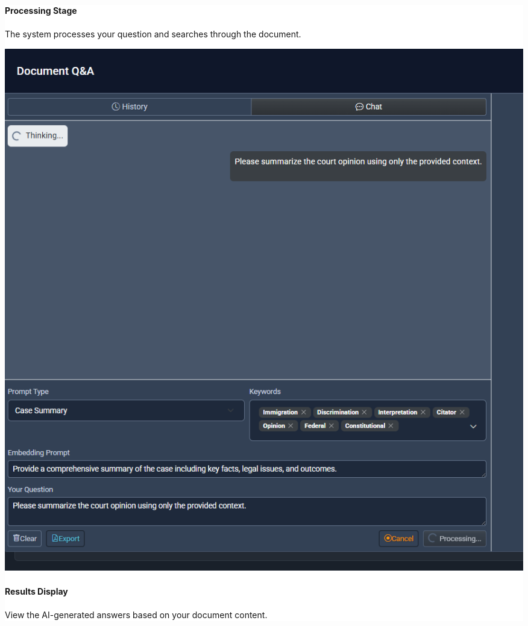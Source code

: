 #### Processing Stage
The system processes your question and searches through the document.

![doc-qa-2.png](readme-assets/doc-qa-2.png)

#### Results Display
View the AI-generated answers based on your document content.
